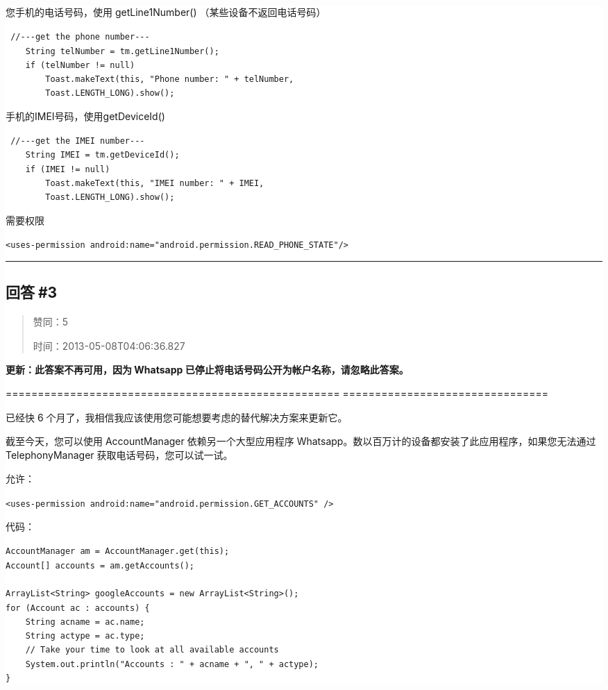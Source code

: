 您手机的电话号码，使用 getLine1Number() （某些设备不返回电话号码）

```
 //---get the phone number---
    String telNumber = tm.getLine1Number();
    if (telNumber != null)        
        Toast.makeText(this, "Phone number: " + telNumber, 
        Toast.LENGTH_LONG).show(); 
```

手机的IMEI号码，使用getDeviceId()

```
 //---get the IMEI number---
    String IMEI = tm.getDeviceId();
    if (IMEI != null)        
        Toast.makeText(this, "IMEI number: " + IMEI, 
        Toast.LENGTH_LONG).show(); 
```

需要权限

```
<uses-permission android:name="android.permission.READ_PHONE_STATE"/> 
```

* * *

## 回答 #3

> 赞同：5
> 
> 时间：2013-05-08T04:06:36.827

**更新：此答案不再可用，因为 Whatsapp 已停止将电话号码公开为帐户名称，请忽略此答案。**

==================================================== ================================

已经快 6 个月了，我相信我应该使用您可能想要考虑的替代解决方案来更新它。

截至今天，您可以使用 AccountManager 依赖另一个大型应用程序 Whatsapp。数以百万计的设备都安装了此应用程序，如果您无法通过 TelephonyManager 获取电话号码，您可以试一试。

允许：

```
<uses-permission android:name="android.permission.GET_ACCOUNTS" /> 
```

代码：

```
AccountManager am = AccountManager.get(this);
Account[] accounts = am.getAccounts();

ArrayList<String> googleAccounts = new ArrayList<String>();
for (Account ac : accounts) {
    String acname = ac.name;
    String actype = ac.type;
    // Take your time to look at all available accounts
    System.out.println("Accounts : " + acname + ", " + actype);
} 
```
